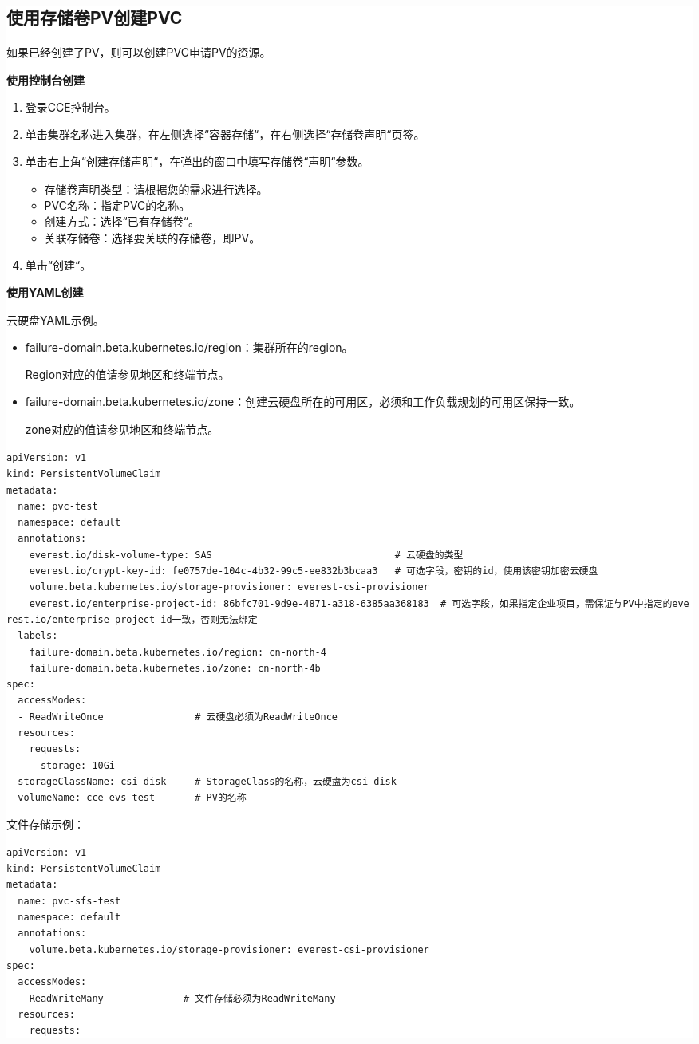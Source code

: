 ## 使用存储卷PV创建PVC<a name="section139251655204319"></a>

如果已经创建了PV，则可以创建PVC申请PV的资源。

**使用控制台创建**

1.  登录CCE控制台。
2.  单击集群名称进入集群，在左侧选择“容器存储“，在右侧选择“存储卷声明“页签。
3.  单击右上角“创建存储声明“，在弹出的窗口中填写存储卷“声明“参数。
    -   存储卷声明类型：请根据您的需求进行选择。
    -   PVC名称：指定PVC的名称。
    -   创建方式：选择“已有存储卷“。
    -   关联存储卷：选择要关联的存储卷，即PV。

4.  单击“创建“。

**使用YAML创建**

云硬盘YAML示例。

-   failure-domain.beta.kubernetes.io/region：集群所在的region。

    Region对应的值请参见[地区和终端节点](https://developer.huaweicloud.com/endpoint)。

-   failure-domain.beta.kubernetes.io/zone：创建云硬盘所在的可用区，必须和工作负载规划的可用区保持一致。

    zone对应的值请参见[地区和终端节点](https://developer.huaweicloud.com/endpoint)。


```
apiVersion: v1
kind: PersistentVolumeClaim
metadata:
  name: pvc-test
  namespace: default
  annotations:
    everest.io/disk-volume-type: SAS                                # 云硬盘的类型
    everest.io/crypt-key-id: fe0757de-104c-4b32-99c5-ee832b3bcaa3   # 可选字段，密钥的id，使用该密钥加密云硬盘
    volume.beta.kubernetes.io/storage-provisioner: everest-csi-provisioner
    everest.io/enterprise-project-id: 86bfc701-9d9e-4871-a318-6385aa368183  # 可选字段，如果指定企业项目，需保证与PV中指定的everest.io/enterprise-project-id一致，否则无法绑定
  labels:
    failure-domain.beta.kubernetes.io/region: cn-north-4
    failure-domain.beta.kubernetes.io/zone: cn-north-4b
spec:
  accessModes:
  - ReadWriteOnce                # 云硬盘必须为ReadWriteOnce
  resources:
    requests:
      storage: 10Gi              
  storageClassName: csi-disk     # StorageClass的名称，云硬盘为csi-disk
  volumeName: cce-evs-test       # PV的名称
```

文件存储示例：

```
apiVersion: v1
kind: PersistentVolumeClaim
metadata:
  name: pvc-sfs-test
  namespace: default
  annotations:
    volume.beta.kubernetes.io/storage-provisioner: everest-csi-provisioner
spec:
  accessModes:
  - ReadWriteMany              # 文件存储必须为ReadWriteMany
  resources:
    requests:
```